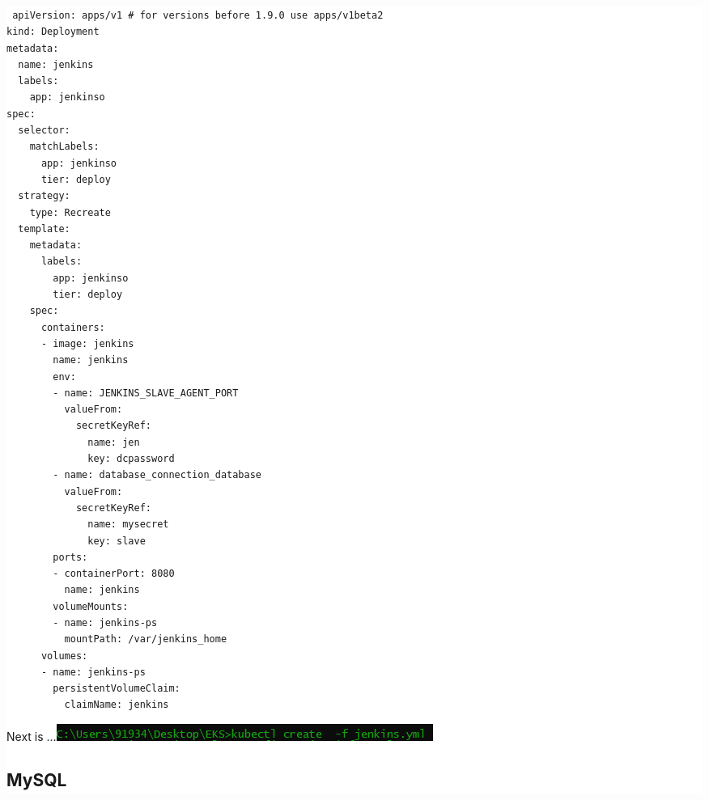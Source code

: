      apiVersion: apps/v1 # for versions before 1.9.0 use apps/v1beta2
    kind: Deployment
    metadata:
      name: jenkins
      labels:
        app: jenkinso
    spec:
      selector:
        matchLabels:
          app: jenkinso
          tier: deploy
      strategy:
        type: Recreate
      template:
        metadata:
          labels:
            app: jenkinso
            tier: deploy
        spec:
          containers:
          - image: jenkins
            name: jenkins
            env:
            - name: JENKINS_SLAVE_AGENT_PORT
              valueFrom:
                secretKeyRef:
                  name: jen
                  key: dcpassword
            - name: database_connection_database
              valueFrom:
                secretKeyRef:
                  name: mysecret
                  key: slave
            ports:
            - containerPort: 8080
              name: jenkins
            volumeMounts:
            - name: jenkins-ps
              mountPath: /var/jenkins_home
          volumes:
          - name: jenkins-ps
            persistentVolumeClaim:
              claimName: jenkins

   Next is ...![](Imgs/jenkinscmd.png)
<h2>MySQL</h2>
 
